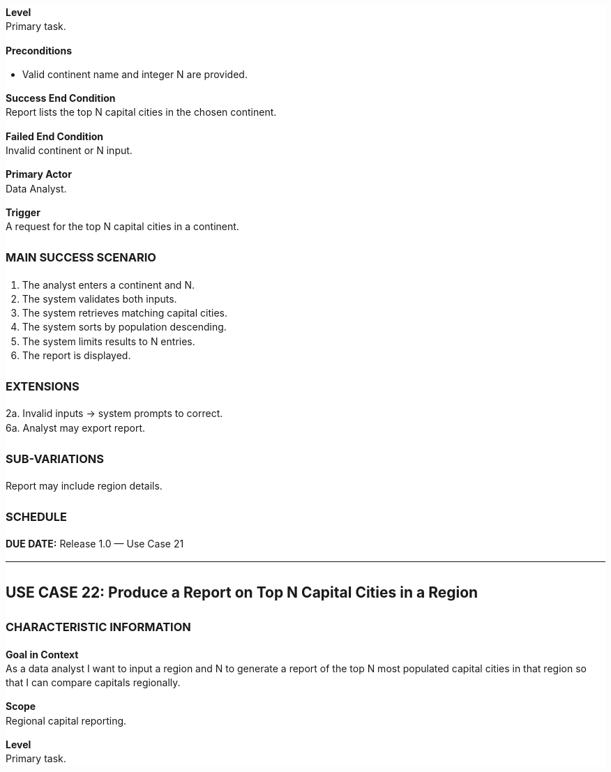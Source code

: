 **Level**  
Primary task.

**Preconditions**
- Valid continent name and integer N are provided.

**Success End Condition**  
Report lists the top N capital cities in the chosen continent.

**Failed End Condition**  
Invalid continent or N input.

**Primary Actor**  
Data Analyst.

**Trigger**  
A request for the top N capital cities in a continent.

### MAIN SUCCESS SCENARIO
1. The analyst enters a continent and N.
2. The system validates both inputs.
3. The system retrieves matching capital cities.
4. The system sorts by population descending.
5. The system limits results to N entries.
6. The report is displayed.

### EXTENSIONS
2a. Invalid inputs → system prompts to correct.  
6a. Analyst may export report.

### SUB-VARIATIONS
Report may include region details.

### SCHEDULE
**DUE DATE:** Release 1.0 — Use Case 21

---

## USE CASE 22: Produce a Report on Top N Capital Cities in a Region

### CHARACTERISTIC INFORMATION

**Goal in Context**  
As a data analyst I want to input a region and N to generate a report of the top N most populated capital cities in that region so that I can compare capitals regionally.

**Scope**  
Regional capital reporting.

**Level**  
Primary task.
